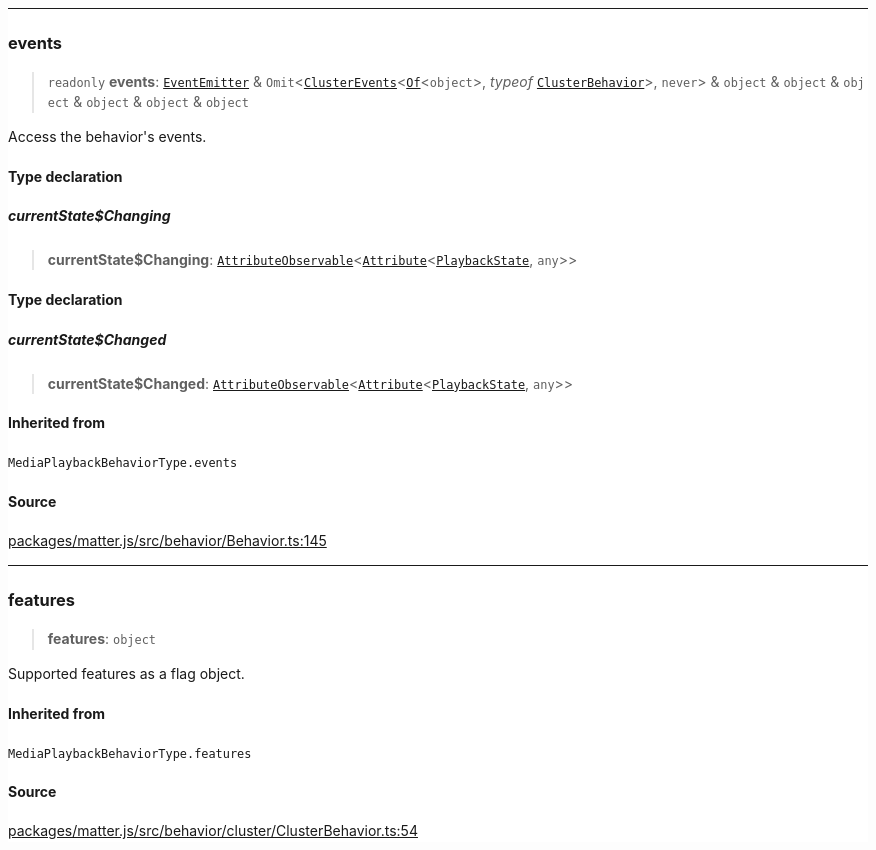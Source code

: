 ***

### events

> `readonly` **events**: [`EventEmitter`](../../../../../util/export/classes/EventEmitter.md) & `Omit`\<[`ClusterEvents`](../../../../cluster/export/README.md#clustereventsclustertbaset)\<[`Of`](../../../../../cluster/export/namespaces/ClusterType/interfaces/Of.md)\<`object`\>, *typeof* [`ClusterBehavior`](../../../../cluster/export/namespaces/ClusterBehavior/README.md)\>, `never`\> & `object` & `object` & `object` & `object` & `object` & `object`

Access the behavior's events.

#### Type declaration

##### currentState$Changing

> **currentState$Changing**: [`AttributeObservable`](../../../../cluster/export/namespaces/ClusterEvents/README.md#attributeobservablea)\<[`Attribute`](../../../../../cluster/export/interfaces/Attribute.md)\<[`PlaybackState`](../../../../../cluster/export/namespaces/MediaPlayback/enumerations/PlaybackState.md), `any`\>\>

#### Type declaration

##### currentState$Changed

> **currentState$Changed**: [`AttributeObservable`](../../../../cluster/export/namespaces/ClusterEvents/README.md#attributeobservablea)\<[`Attribute`](../../../../../cluster/export/interfaces/Attribute.md)\<[`PlaybackState`](../../../../../cluster/export/namespaces/MediaPlayback/enumerations/PlaybackState.md), `any`\>\>

#### Inherited from

`MediaPlaybackBehaviorType.events`

#### Source

[packages/matter.js/src/behavior/Behavior.ts:145](https://github.com/project-chip/matter.js/blob/7a8cbb56b87d4ccf34bec5a9a95ab40a1711324f/packages/matter.js/src/behavior/Behavior.ts#L145)

***

### features

> **features**: `object`

Supported features as a flag object.

#### Inherited from

`MediaPlaybackBehaviorType.features`

#### Source

[packages/matter.js/src/behavior/cluster/ClusterBehavior.ts:54](https://github.com/project-chip/matter.js/blob/7a8cbb56b87d4ccf34bec5a9a95ab40a1711324f/packages/matter.js/src/behavior/cluster/ClusterBehavior.ts#L54)
